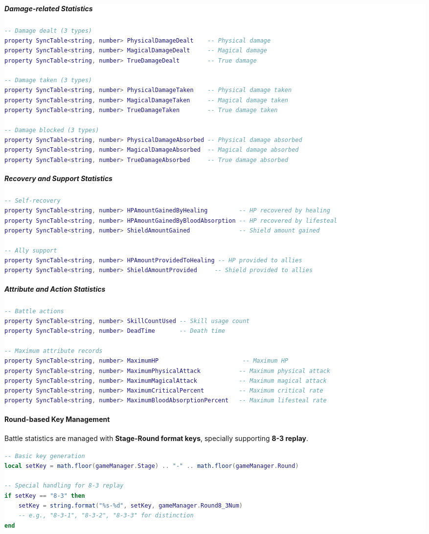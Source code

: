 ##### Damage-related Statistics
```lua
-- Damage dealt (3 types)
property SyncTable<string, number> PhysicalDamageDealt    -- Physical damage
property SyncTable<string, number> MagicalDamageDealt     -- Magical damage  
property SyncTable<string, number> TrueDamageDealt        -- True damage

-- Damage taken (3 types)
property SyncTable<string, number> PhysicalDamageTaken    -- Physical damage taken
property SyncTable<string, number> MagicalDamageTaken     -- Magical damage taken
property SyncTable<string, number> TrueDamageTaken        -- True damage taken

-- Damage blocked (3 types)
property SyncTable<string, number> PhysicalDamageAbsorbed -- Physical damage absorbed
property SyncTable<string, number> MagicalDamageAbsorbed  -- Magical damage absorbed
property SyncTable<string, number> TrueDamageAbsorbed     -- True damage absorbed
```

##### Recovery and Support Statistics
```lua
-- Self-recovery
property SyncTable<string, number> HPAmountGainedByHealing         -- HP recovered by healing
property SyncTable<string, number> HPAmountGainedByBloodAbsorption -- HP recovered by lifesteal
property SyncTable<string, number> ShieldAmountGained              -- Shield amount gained

-- Ally support
property SyncTable<string, number> HPAmountProvidedToHealing -- HP provided to allies
property SyncTable<string, number> ShieldAmountProvided     -- Shield provided to allies
```

##### Attribute and Action Statistics
```lua
-- Battle actions
property SyncTable<string, number> SkillCountUsed -- Skill usage count
property SyncTable<string, number> DeadTime       -- Death time

-- Maximum attribute records
property SyncTable<string, number> MaximumHP                        -- Maximum HP
property SyncTable<string, number> MaximumPhysicalAttack           -- Maximum physical attack
property SyncTable<string, number> MaximumMagicalAttack            -- Maximum magical attack
property SyncTable<string, number> MaximumCriticalPercent          -- Maximum critical rate
property SyncTable<string, number> MaximumBloodAbsorptionPercent   -- Maximum lifesteal rate
```

#### Round-based Key Management
Battle statistics are managed with **Stage-Round format keys**, specially supporting **8-3 replay**.

```lua
-- Basic key generation
local setKey = math.floor(gameManager.Stage) .. "-" .. math.floor(gameManager.Round)

-- Special handling for 8-3 replay
if setKey == "8-3" then
    setKey = string.format("%s-%d", setKey, gameManager.Round8_3Num)
    -- e.g., "8-3-1", "8-3-2", "8-3-3" for distinction
end
```
